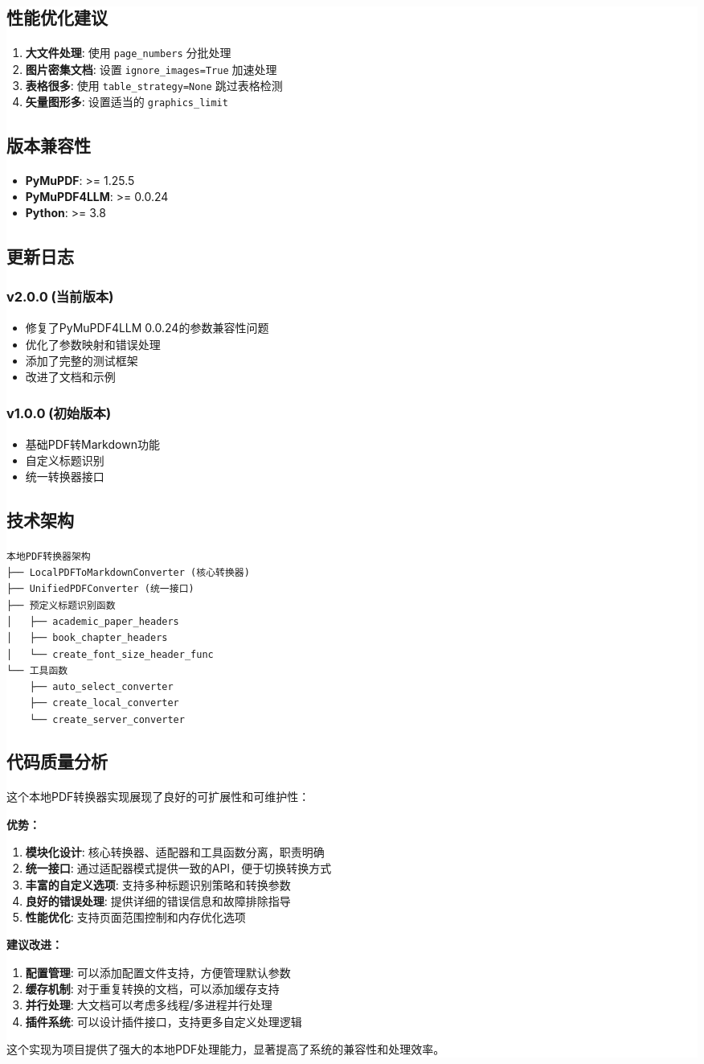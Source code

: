 ## 性能优化建议

1. **大文件处理**: 使用 `page_numbers` 分批处理
2. **图片密集文档**: 设置 `ignore_images=True` 加速处理
3. **表格很多**: 使用 `table_strategy=None` 跳过表格检测
4. **矢量图形多**: 设置适当的 `graphics_limit`

## 版本兼容性

- **PyMuPDF**: >= 1.25.5
- **PyMuPDF4LLM**: >= 0.0.24
- **Python**: >= 3.8

## 更新日志

### v2.0.0 (当前版本)
- 修复了PyMuPDF4LLM 0.0.24的参数兼容性问题
- 优化了参数映射和错误处理
- 添加了完整的测试框架
- 改进了文档和示例

### v1.0.0 (初始版本)
- 基础PDF转Markdown功能
- 自定义标题识别
- 统一转换器接口

## 技术架构

```
本地PDF转换器架构
├── LocalPDFToMarkdownConverter (核心转换器)
├── UnifiedPDFConverter (统一接口)
├── 预定义标题识别函数
│   ├── academic_paper_headers
│   ├── book_chapter_headers
│   └── create_font_size_header_func
└── 工具函数
    ├── auto_select_converter
    ├── create_local_converter
    └── create_server_converter
```

## 代码质量分析

这个本地PDF转换器实现展现了良好的可扩展性和可维护性：

**优势：**
1. **模块化设计**: 核心转换器、适配器和工具函数分离，职责明确
2. **统一接口**: 通过适配器模式提供一致的API，便于切换转换方式
3. **丰富的自定义选项**: 支持多种标题识别策略和转换参数
4. **良好的错误处理**: 提供详细的错误信息和故障排除指导
5. **性能优化**: 支持页面范围控制和内存优化选项

**建议改进：**
1. **配置管理**: 可以添加配置文件支持，方便管理默认参数
2. **缓存机制**: 对于重复转换的文档，可以添加缓存支持
3. **并行处理**: 大文档可以考虑多线程/多进程并行处理
4. **插件系统**: 可以设计插件接口，支持更多自定义处理逻辑

这个实现为项目提供了强大的本地PDF处理能力，显著提高了系统的兼容性和处理效率。 